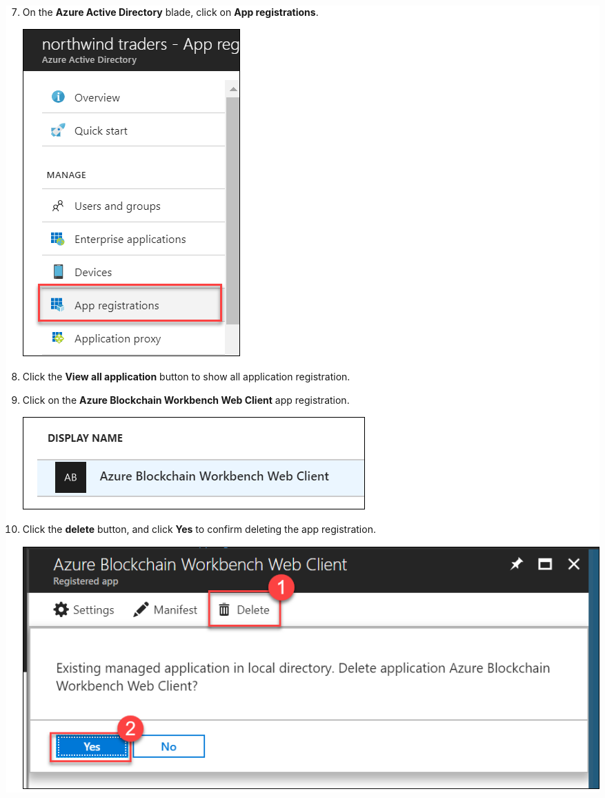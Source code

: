 7. On the **Azure Active Directory** blade, click on **App registrations**.

    ![App registrations is selected under the Manage section.](images/lab-guide/image174.png "App registrations is selected under the Manage section")

8. Click the **View all application** button to show all application registration.

9. Click on the **Azure Blockchain Workbench Web Client** app registration.

    ![The Azure Blockchain Workbench Web Client application is highlighted.](images/lab-guide/image175.png "The Azure Blockchain Workbench Web Client application is highlighted")

10. Click the **delete** button, and click **Yes** to confirm deleting the app registration.

    ![The Delete button and the Yes button are highlighted.](images/lab-guide/image176.png "The Delete button and the Yes button are highlighted")
